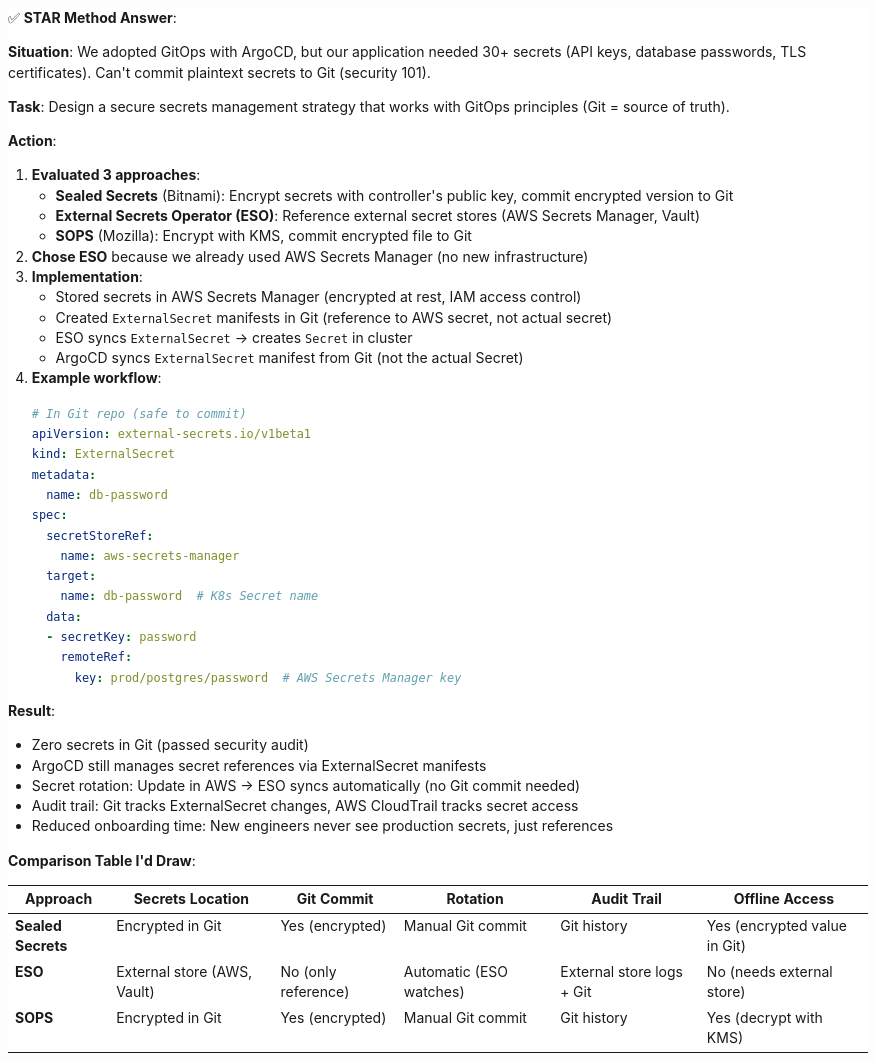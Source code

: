 ✅ **STAR Method Answer**:

**Situation**: We adopted GitOps with ArgoCD, but our application needed 30+ secrets (API keys, database passwords, TLS certificates). Can't commit plaintext secrets to Git (security 101).

**Task**: Design a secure secrets management strategy that works with GitOps principles (Git = source of truth).

**Action**:
1. **Evaluated 3 approaches**:
   - **Sealed Secrets** (Bitnami): Encrypt secrets with controller's public key, commit encrypted version to Git
   - **External Secrets Operator (ESO)**: Reference external secret stores (AWS Secrets Manager, Vault)
   - **SOPS** (Mozilla): Encrypt with KMS, commit encrypted file to Git
2. **Chose ESO** because we already used AWS Secrets Manager (no new infrastructure)
3. **Implementation**:
   - Stored secrets in AWS Secrets Manager (encrypted at rest, IAM access control)
   - Created `ExternalSecret` manifests in Git (reference to AWS secret, not actual secret)
   - ESO syncs `ExternalSecret` → creates `Secret` in cluster
   - ArgoCD syncs `ExternalSecret` manifest from Git (not the actual Secret)
4. **Example workflow**:
   ```yaml
   # In Git repo (safe to commit)
   apiVersion: external-secrets.io/v1beta1
   kind: ExternalSecret
   metadata:
     name: db-password
   spec:
     secretStoreRef:
       name: aws-secrets-manager
     target:
       name: db-password  # K8s Secret name
     data:
     - secretKey: password
       remoteRef:
         key: prod/postgres/password  # AWS Secrets Manager key
   ```

**Result**:
- Zero secrets in Git (passed security audit)
- ArgoCD still manages secret references via ExternalSecret manifests
- Secret rotation: Update in AWS → ESO syncs automatically (no Git commit needed)
- Audit trail: Git tracks ExternalSecret changes, AWS CloudTrail tracks secret access
- Reduced onboarding time: New engineers never see production secrets, just references

**Comparison Table I'd Draw**:

| Approach | Secrets Location | Git Commit | Rotation | Audit Trail | Offline Access |
|----------|-----------------|-----------|----------|-------------|----------------|
| **Sealed Secrets** | Encrypted in Git | Yes (encrypted) | Manual Git commit | Git history | Yes (encrypted value in Git) |
| **ESO** | External store (AWS, Vault) | No (only reference) | Automatic (ESO watches) | External store logs + Git | No (needs external store) |
| **SOPS** | Encrypted in Git | Yes (encrypted) | Manual Git commit | Git history | Yes (decrypt with KMS) |
